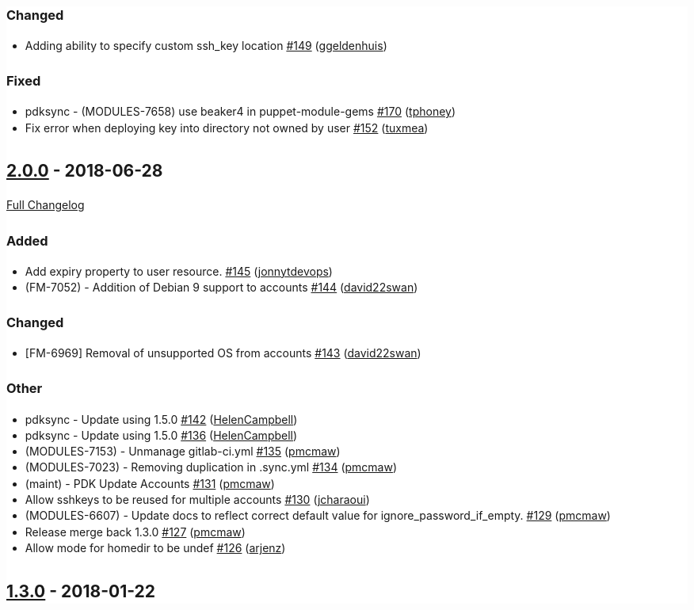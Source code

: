 ### Changed
- Adding ability to specify custom ssh_key location [#149](https://github.com/puppetlabs/puppetlabs-accounts/pull/149) ([ggeldenhuis](https://github.com/ggeldenhuis))

### Fixed

- pdksync - (MODULES-7658) use beaker4 in puppet-module-gems [#170](https://github.com/puppetlabs/puppetlabs-accounts/pull/170) ([tphoney](https://github.com/tphoney))
- Fix error when deploying key into directory not owned by user [#152](https://github.com/puppetlabs/puppetlabs-accounts/pull/152) ([tuxmea](https://github.com/tuxmea))

## [2.0.0](https://github.com/puppetlabs/puppetlabs-accounts/tree/2.0.0) - 2018-06-28

[Full Changelog](https://github.com/puppetlabs/puppetlabs-accounts/compare/1.3.0...2.0.0)

### Added

- Add expiry property to user resource. [#145](https://github.com/puppetlabs/puppetlabs-accounts/pull/145) ([jonnytdevops](https://github.com/jonnytdevops))
- (FM-7052) - Addition of Debian 9 support to accounts [#144](https://github.com/puppetlabs/puppetlabs-accounts/pull/144) ([david22swan](https://github.com/david22swan))

### Changed
- [FM-6969] Removal of unsupported OS from accounts [#143](https://github.com/puppetlabs/puppetlabs-accounts/pull/143) ([david22swan](https://github.com/david22swan))

### Other

- pdksync - Update using 1.5.0 [#142](https://github.com/puppetlabs/puppetlabs-accounts/pull/142) ([HelenCampbell](https://github.com/HelenCampbell))
- pdksync - Update using 1.5.0 [#136](https://github.com/puppetlabs/puppetlabs-accounts/pull/136) ([HelenCampbell](https://github.com/HelenCampbell))
- (MODULES-7153) - Unmanage gitlab-ci.yml [#135](https://github.com/puppetlabs/puppetlabs-accounts/pull/135) ([pmcmaw](https://github.com/pmcmaw))
- (MODULES-7023) - Removing duplication in .sync.yml [#134](https://github.com/puppetlabs/puppetlabs-accounts/pull/134) ([pmcmaw](https://github.com/pmcmaw))
- (maint) - PDK Update Accounts [#131](https://github.com/puppetlabs/puppetlabs-accounts/pull/131) ([pmcmaw](https://github.com/pmcmaw))
- Allow sshkeys to be reused for multiple accounts [#130](https://github.com/puppetlabs/puppetlabs-accounts/pull/130) ([jcharaoui](https://github.com/jcharaoui))
- (MODULES-6607) - Update docs to reflect correct default value for ignore_password_if_empty. [#129](https://github.com/puppetlabs/puppetlabs-accounts/pull/129) ([pmcmaw](https://github.com/pmcmaw))
- Release merge back 1.3.0  [#127](https://github.com/puppetlabs/puppetlabs-accounts/pull/127) ([pmcmaw](https://github.com/pmcmaw))
- Allow mode for homedir to be undef [#126](https://github.com/puppetlabs/puppetlabs-accounts/pull/126) ([arjenz](https://github.com/arjenz))

## [1.3.0](https://github.com/puppetlabs/puppetlabs-accounts/tree/1.3.0) - 2018-01-22
